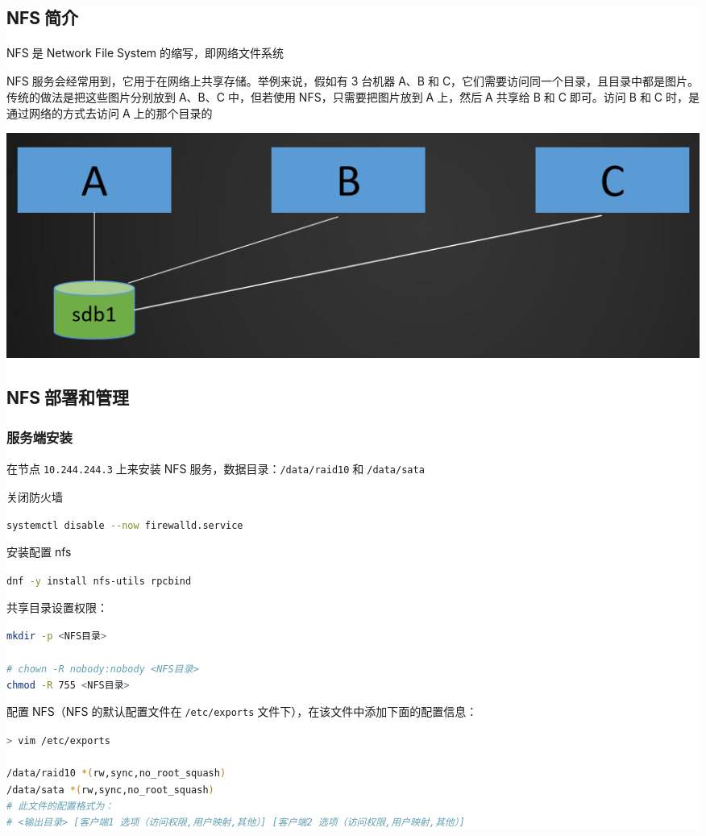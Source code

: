 ## NFS 简介

NFS 是 Network File System 的缩写，即网络文件系统

NFS 服务会经常用到，它用于在网络上共享存储。举例来说，假如有 3 台机器 A、B 和 C，它们需要访问同一个目录，且目录中都是图片。传统的做法是把这些图片分别放到 A、B、C 中，但若使用 NFS，只需要把图片放到 A 上，然后 A 共享给 B 和 C 即可。访问 B 和 C 时，是通过网络的方式去访问 A 上的那个目录的

![img](./.assets/网络文件系统NFS/ZTYjw6KickuDibLneVd3NBdNXpyTiaMhF6XNTLW5oZe4G8ZThSTZCoM9XWwpDGfCPOjoxbplTacPEBwPqMJwQBE0w.png)

## NFS 部署和管理

### 服务端安装

在节点 `10.244.244.3` 上来安装 NFS 服务，数据目录：`/data/raid10` 和 `/data/sata`

关闭防火墙

```bash
systemctl disable --now firewalld.service
```

安装配置 nfs

```bash
dnf -y install nfs-utils rpcbind
```

共享目录设置权限：

```bash
mkdir -p <NFS目录>

# chown -R nobody:nobody <NFS目录>
chmod -R 755 <NFS目录>
```

配置 NFS（NFS 的默认配置文件在 `/etc/exports` 文件下），在该文件中添加下面的配置信息：

```bash
> vim /etc/exports

/data/raid10 *(rw,sync,no_root_squash)
/data/sata *(rw,sync,no_root_squash)
# 此文件的配置格式为：
# <输出目录> [客户端1 选项（访问权限,用户映射,其他）] [客户端2 选项（访问权限,用户映射,其他）]
```
